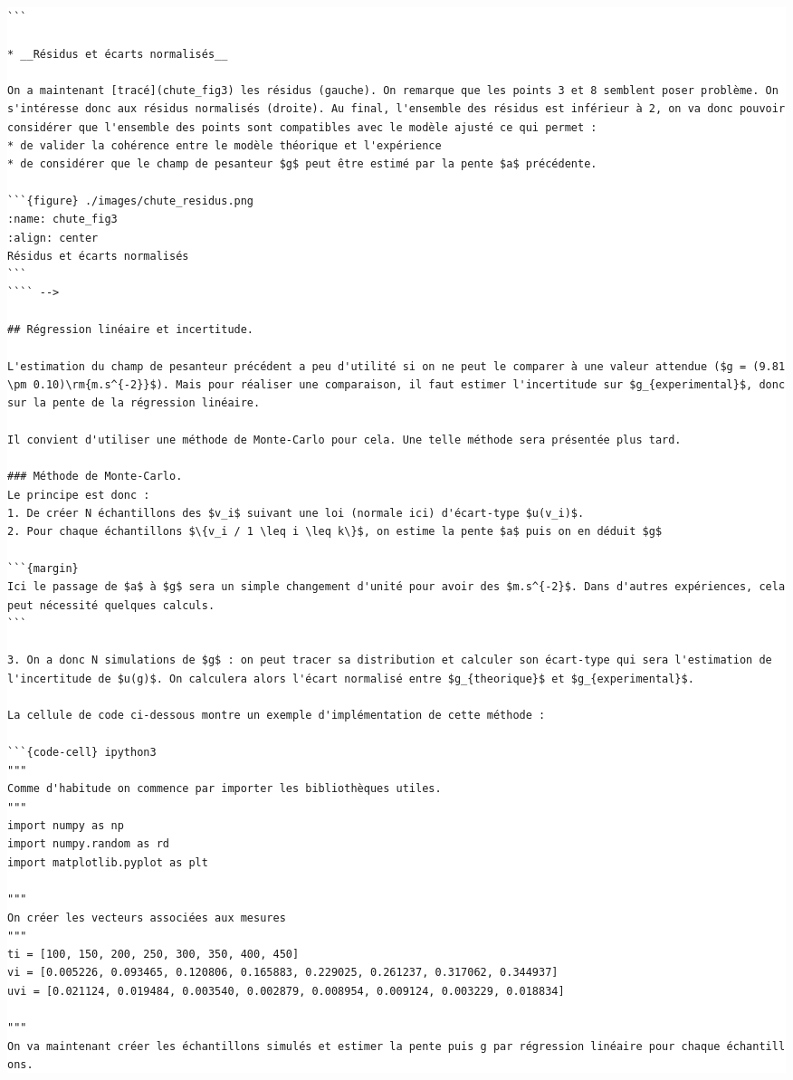 ````{topic} Exemple
```

* __Résidus et écarts normalisés__

On a maintenant [tracé](chute_fig3) les résidus (gauche). On remarque que les points 3 et 8 semblent poser problème. On s'intéresse donc aux résidus normalisés (droite). Au final, l'ensemble des résidus est inférieur à 2, on va donc pouvoir considérer que l'ensemble des points sont compatibles avec le modèle ajusté ce qui permet :
* de valider la cohérence entre le modèle théorique et l'expérience
* de considérer que le champ de pesanteur $g$ peut être estimé par la pente $a$ précédente.

```{figure} ./images/chute_residus.png
:name: chute_fig3
:align: center
Résidus et écarts normalisés
```
```` -->

## Régression linéaire et incertitude.

L'estimation du champ de pesanteur précédent a peu d'utilité si on ne peut le comparer à une valeur attendue ($g = (9.81 \pm 0.10)\rm{m.s^{-2}}$). Mais pour réaliser une comparaison, il faut estimer l'incertitude sur $g_{experimental}$, donc sur la pente de la régression linéaire.

Il convient d'utiliser une méthode de Monte-Carlo pour cela. Une telle méthode sera présentée plus tard.

### Méthode de Monte-Carlo.
Le principe est donc :
1. De créer N échantillons des $v_i$ suivant une loi (normale ici) d'écart-type $u(v_i)$.
2. Pour chaque échantillons $\{v_i / 1 \leq i \leq k\}$, on estime la pente $a$ puis on en déduit $g$ 

```{margin}
Ici le passage de $a$ à $g$ sera un simple changement d'unité pour avoir des $m.s^{-2}$. Dans d'autres expériences, cela peut nécessité quelques calculs.
```

3. On a donc N simulations de $g$ : on peut tracer sa distribution et calculer son écart-type qui sera l'estimation de l'incertitude de $u(g)$. On calculera alors l'écart normalisé entre $g_{theorique}$ et $g_{experimental}$.

La cellule de code ci-dessous montre un exemple d'implémentation de cette méthode :

```{code-cell} ipython3
"""
Comme d'habitude on commence par importer les bibliothèques utiles.
"""
import numpy as np
import numpy.random as rd
import matplotlib.pyplot as plt

"""
On créer les vecteurs associées aux mesures
"""
ti = [100, 150, 200, 250, 300, 350, 400, 450]
vi = [0.005226, 0.093465, 0.120806, 0.165883, 0.229025, 0.261237, 0.317062, 0.344937]
uvi = [0.021124, 0.019484, 0.003540, 0.002879, 0.008954, 0.009124, 0.003229, 0.018834]

"""
On va maintenant créer les échantillons simulés et estimer la pente puis g par régression linéaire pour chaque échantillons.

````